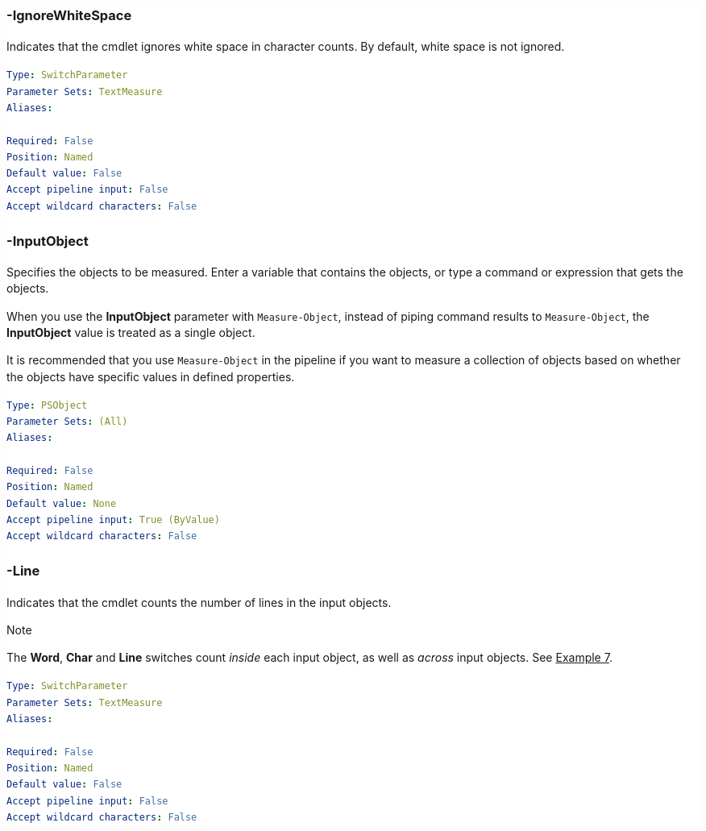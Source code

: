 ### -IgnoreWhiteSpace

Indicates that the cmdlet ignores white space in character counts.
By default, white space is not ignored.

```yaml
Type: SwitchParameter
Parameter Sets: TextMeasure
Aliases:

Required: False
Position: Named
Default value: False
Accept pipeline input: False
Accept wildcard characters: False
```

### -InputObject

Specifies the objects to be measured.
Enter a variable that contains the objects, or type a command or expression that gets the objects.

When you use the **InputObject** parameter with `Measure-Object`, instead of piping command results
to `Measure-Object`, the **InputObject** value is treated as a single object.

It is recommended that you use `Measure-Object` in the pipeline if you want to measure a
collection of objects based on whether the objects have specific values in defined properties.

```yaml
Type: PSObject
Parameter Sets: (All)
Aliases:

Required: False
Position: Named
Default value: None
Accept pipeline input: True (ByValue)
Accept wildcard characters: False
```

### -Line

Indicates that the cmdlet counts the number of lines in the input objects.

> [!NOTE]
> The **Word**, **Char** and **Line** switches count *inside* each input object, as well as *across*
> input objects. See [Example 7](#example-7-neasure-strings).

```yaml
Type: SwitchParameter
Parameter Sets: TextMeasure
Aliases:

Required: False
Position: Named
Default value: False
Accept pipeline input: False
Accept wildcard characters: False
```

